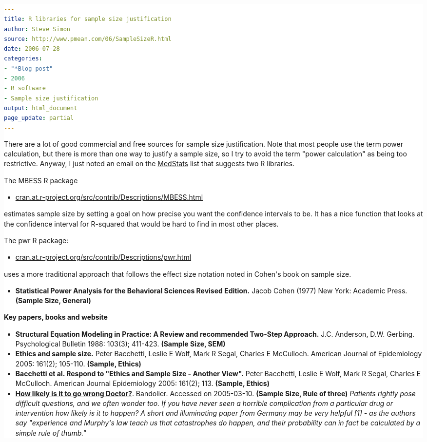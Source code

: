 ```yaml
---
title: R libraries for sample size justification
author: Steve Simon
source: http://www.pmean.com/06/SampleSizeR.html
date: 2006-07-28
categories:
- "*Blog post"
- 2006
- R software
- Sample size justification
output: html_document
page_update: partial
---
```

There are a lot of good commercial and free sources for sample size
justification. Note that most people use the term power calculation, but
there is more than one way to justify a sample size, so I try to avoid
the term "power calculation" as being too restrictive. Anyway, I just
noted an email on the
[MedStats](../category/InterestingWebsites.html#MeStXx) list that
suggests two R libraries.

The MBESS R package

-   [cran.at.r-project.org/src/contrib/Descriptions/MBESS.html](http://cran.at.r-project.org/src/contrib/Descriptions/MBESS.html)

estimates sample size by setting a goal on how precise you want the
confidence intervals to be. It has a nice function that looks at the
confidence interval for R-squared that would be hard to find in most
other places.

The pwr R package:

-   [cran.at.r-project.org/src/contrib/Descriptions/pwr.html](http://cran.at.r-project.org/src/contrib/Descriptions/pwr.html)

uses a more traditional approach that follows the effect size notation
noted in Cohen's book on sample size.

-   **Statistical Power Analysis for the Behavioral Sciences Revised
    Edition.** Jacob Cohen (1977) New York: Academic Press. **(Sample
    Size, General)**

**Key papers, books and website**

-   **Structural Equation Modeling in Practice: A Review and recommended
    Two-Step Approach.** J.C. Anderson, D.W. Gerbing. Psychological
    Bulletin 1988: 103(3); 411-423. **(Sample Size, SEM)**
-   **Ethics and sample size.** Peter Bacchetti, Leslie E Wolf, Mark R
    Segal, Charles E McCulloch. American Journal of Epidemiology 2005:
    161(2); 105-110. **(Sample, Ethics)**
-   **Bacchetti et al. Respond to "Ethics and Sample Size - Another
    View".** Peter Bacchetti, Leslie E Wolf, Mark R Segal, Charles E
    McCulloch. American Journal Epidemiology 2005: 161(2); 113.
    **(Sample, Ethics)**
-   **[How likely is it to go wrong
    Doctor?](http://www.jr2.ox.ac.uk/bandolier/band23/b23-2.html%20)**.
    Bandolier. Accessed on 2005-03-10. **(Sample Size, Rule of three)**
    *Patients rightly pose difficult questions, and we often wonder too.
    If you have never seen a horrible complication from a particular
    drug or intervention how likely is it to happen? A short and
    illuminating paper from Germany may be very helpful \[1\] - as the
    authors say "experience and Murphy's law teach us that
    catastrophes do happen, and their probability can in fact be
    calculated by a simple rule of thumb."*

[sim1]: http://www.pmean.com/06/SampleSizeR.html
[sim2]: http://new.pmean.com/r-libraries-sample-size/